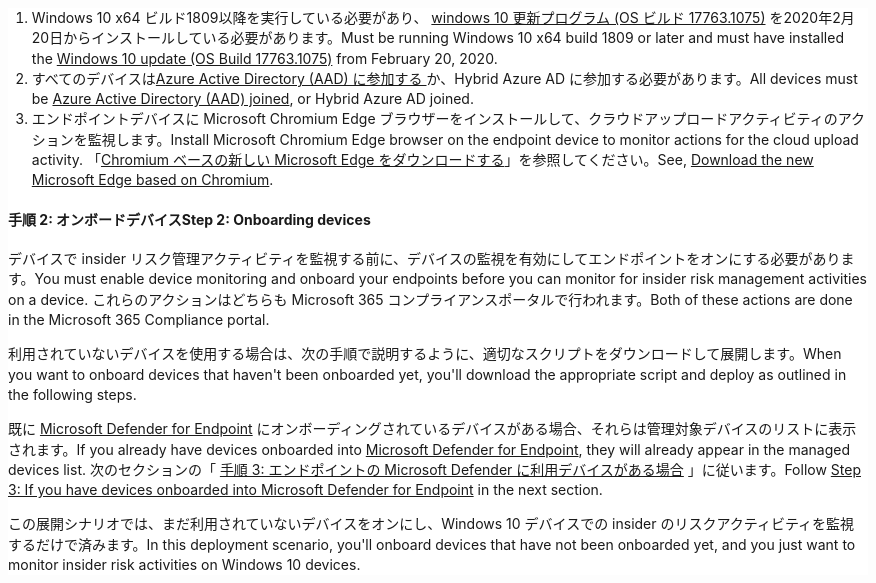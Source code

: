 1. <span data-ttu-id="b9e4c-171">Windows 10 x64 ビルド1809以降を実行している必要があり、 [windows 10 更新プログラム (OS ビルド 17763.1075)](https://support.microsoft.com/help/4537818/windows-10-update-kb4537818) を2020年2月20日からインストールしている必要があります。</span><span class="sxs-lookup"><span data-stu-id="b9e4c-171">Must be running Windows 10 x64 build 1809 or later and must have installed the [Windows 10 update (OS Build 17763.1075)](https://support.microsoft.com/help/4537818/windows-10-update-kb4537818) from February 20, 2020.</span></span>
2. <span data-ttu-id="b9e4c-172">すべてのデバイスは[Azure Active Directory (AAD) に参加する ](https://docs.microsoft.com/azure/active-directory/devices/concept-azure-ad-join)か、Hybrid Azure AD に参加する必要があります。</span><span class="sxs-lookup"><span data-stu-id="b9e4c-172">All devices must be [Azure Active Directory (AAD) joined](https://docs.microsoft.com/azure/active-directory/devices/concept-azure-ad-join), or Hybrid Azure AD joined.</span></span>
3. <span data-ttu-id="b9e4c-173">エンドポイントデバイスに Microsoft Chromium Edge ブラウザーをインストールして、クラウドアップロードアクティビティのアクションを監視します。</span><span class="sxs-lookup"><span data-stu-id="b9e4c-173">Install Microsoft Chromium Edge browser on the endpoint device to monitor actions for the cloud upload activity.</span></span> <span data-ttu-id="b9e4c-174">「[Chromium ベースの新しい Microsoft Edge をダウンロードする](https://support.microsoft.com/help/4501095/download-the-new-microsoft-edge-based-on-chromium)」を参照してください。</span><span class="sxs-lookup"><span data-stu-id="b9e4c-174">See, [Download the new Microsoft Edge based on Chromium](https://support.microsoft.com/help/4501095/download-the-new-microsoft-edge-based-on-chromium).</span></span>

#### <a name="step-2-onboarding-devices"></a><span data-ttu-id="b9e4c-175">手順 2: オンボードデバイス</span><span class="sxs-lookup"><span data-stu-id="b9e4c-175">Step 2: Onboarding devices</span></span>
<span data-ttu-id="b9e4c-176"><a name="OnboardStep2"> </a></span><span class="sxs-lookup"><span data-stu-id="b9e4c-176"><a name="OnboardStep2"> </a></span></span>

<span data-ttu-id="b9e4c-177">デバイスで insider リスク管理アクティビティを監視する前に、デバイスの監視を有効にしてエンドポイントをオンにする必要があります。</span><span class="sxs-lookup"><span data-stu-id="b9e4c-177">You must enable device monitoring and onboard your endpoints before you can monitor for insider risk management activities on a device.</span></span> <span data-ttu-id="b9e4c-178">これらのアクションはどちらも Microsoft 365 コンプライアンスポータルで行われます。</span><span class="sxs-lookup"><span data-stu-id="b9e4c-178">Both of these actions are done in the Microsoft 365 Compliance portal.</span></span>

<span data-ttu-id="b9e4c-179">利用されていないデバイスを使用する場合は、次の手順で説明するように、適切なスクリプトをダウンロードして展開します。</span><span class="sxs-lookup"><span data-stu-id="b9e4c-179">When you want to onboard devices that haven't been onboarded yet, you'll download the appropriate script and deploy as outlined in the following steps.</span></span>

<span data-ttu-id="b9e4c-180">既に [Microsoft Defender for Endpoint](https://docs.microsoft.com/windows/security/threat-protection/) にオンボーディングされているデバイスがある場合、それらは管理対象デバイスのリストに表示されます。</span><span class="sxs-lookup"><span data-stu-id="b9e4c-180">If you already have devices onboarded into [Microsoft Defender for Endpoint](https://docs.microsoft.com/windows/security/threat-protection/), they will already appear in the managed devices list.</span></span> <span data-ttu-id="b9e4c-181">次のセクションの「 [手順 3: エンドポイントの Microsoft Defender に利用デバイスがある場合](insider-risk-management-settings.md#OnboardStep3) 」に従います。</span><span class="sxs-lookup"><span data-stu-id="b9e4c-181">Follow [Step 3: If you have devices onboarded into Microsoft Defender for Endpoint](insider-risk-management-settings.md#OnboardStep3) in the next section.</span></span>

<span data-ttu-id="b9e4c-182">この展開シナリオでは、まだ利用されていないデバイスをオンにし、Windows 10 デバイスでの insider のリスクアクティビティを監視するだけで済みます。</span><span class="sxs-lookup"><span data-stu-id="b9e4c-182">In this deployment scenario, you'll onboard devices that have not been onboarded yet, and you just want to monitor insider risk activities on Windows 10 devices.</span></span>
